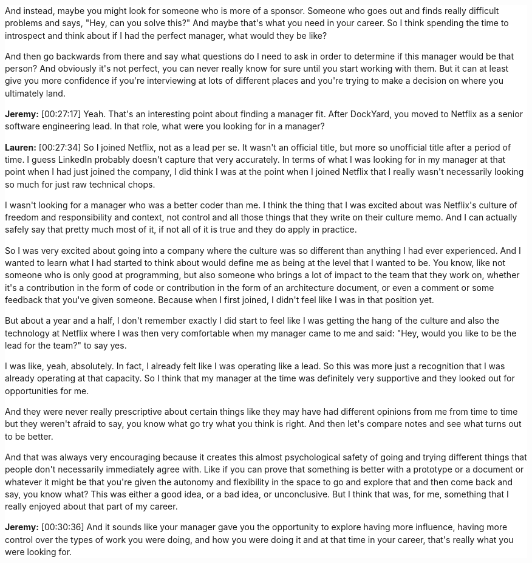 And instead, maybe you might look for someone who is more of a sponsor. Someone who goes out and finds really difficult problems and says, "Hey, can you solve this?" And maybe that's what you need in your career. So I think spending the time to introspect and think about if I had the perfect manager, what would they be like?

And then go backwards from there and say what questions do I need to ask in order to determine if this manager would be that person? And obviously it's not perfect, you can never really know for sure until you start working with them. But it can at least give you more confidence if you're interviewing at lots of different places and you're trying to make a decision on where you ultimately land.

**Jeremy:** [00:27:17] Yeah. That's an interesting point about finding a manager fit. After DockYard, you moved to Netflix as a senior software engineering lead. In that role, what were you looking for in a manager?

**Lauren:** [00:27:34] So I joined Netflix, not as a lead per se. It wasn't an official title, but more so unofficial title after a period of time. I guess LinkedIn probably doesn't capture that very accurately. In terms of what I was looking for in my manager at that point when I had just joined the company, I did think I was at the point when I joined Netflix that I really wasn't necessarily looking so much for just raw technical chops.

I wasn't looking for a manager who was a better coder than me. I think the thing that I was excited about was Netflix's culture of freedom and responsibility and context, not control and all those things that they write on their culture memo. And I can actually safely say that pretty much most of it, if not all of it is true and they do apply in practice.

So I was very excited about going into a company where the culture was so different than anything I had ever experienced. And I wanted to learn what I had started to think about would define me as being at the level that I wanted to be. You know, like not someone who is only good at programming, but also someone who brings a lot of impact to the team that they work on, whether it's a contribution in the form of code or contribution in the form of an architecture document, or even a comment or some feedback that you've given someone. Because when I first joined, I didn't feel like I was in that position yet.

But about a year and a half, I don't remember exactly I did start to feel like I was getting the hang of the culture and also the technology at Netflix where I was then very comfortable when my manager came to me and said: "Hey, would you like to be the lead for the team?" to say yes.

I was like, yeah, absolutely. In fact, I already felt like I was operating like a lead. So this was more just a recognition that I was already operating at that capacity. So I think that my manager at the time was definitely very supportive and they looked out for opportunities for me.

And they were never really prescriptive about certain things like they may have had different opinions from me from time to time but they weren't afraid to say, you know what go try what you think is right. And then let's compare notes and see what turns out to be better.

And that was always very encouraging because it creates this almost psychological safety of going and trying different things that people don't necessarily immediately agree with. Like if you can prove that something is better with a prototype or a document or whatever it might be that you're given the autonomy and flexibility in the space to go and explore that and then come back and say, you know what? This was either a good idea, or a bad idea, or unconclusive. But I think that was, for me, something that I really enjoyed about that part of my career.

**Jeremy:** [00:30:36] And it sounds like your manager gave you the opportunity to explore having more influence, having more control over the types of work you were doing, and how you were doing it and at that time in your career, that's really what you were looking for.
